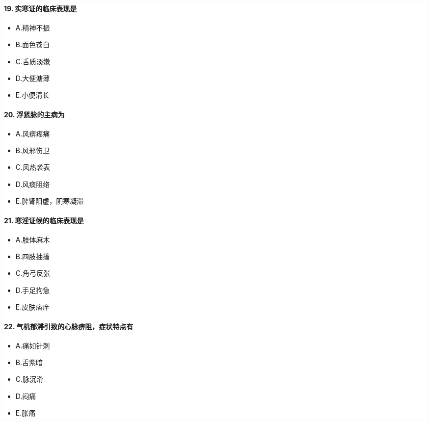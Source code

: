 





#### 19. 实寒证的临床表现是

* A.精神不振

* B.面色苍白

* C.舌质淡嫩

* D.大便溏薄

* E.小便清长







#### 20. 浮紧脉的主病为

* A.风痹疼痛

* B.风邪伤卫

* C.风热袭表

* D.风痰阻络

* E.脾肾阳虚，阴寒凝滞







#### 21. 寒淫证候的临床表现是

* A.肢体麻木

* B.四肢抽搐

* C.角弓反张

* D.手足拘急

* E.皮肤痞痒







#### 22. 气机郁滞引致的心脉痹阻，症状特点有

* A.痛如针刺

* B.舌紫暗

* C.脉沉滑

* D.闷痛

* E.胀痛
